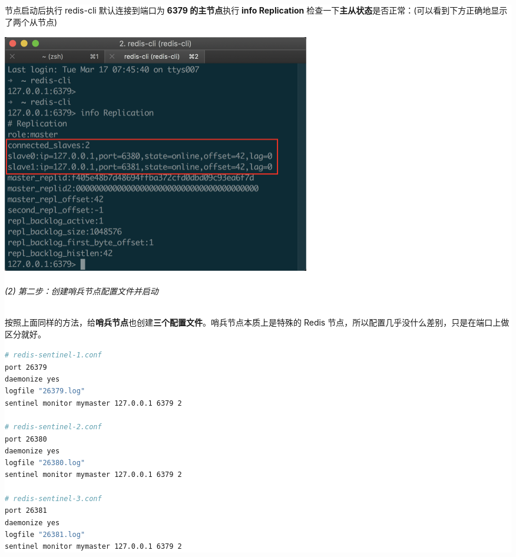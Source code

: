 节点启动后执行 redis-cli 默认连接到端口为 **6379 的主节点**执行 **info Replication** 检查一下**主从状态**是否正常：(可以看到下方正确地显示了两个从节点)

<img src="assets/7896890-a1c935f094240cac.png" style="zoom:50%;" />

###### (2) 第二步：创建哨兵节点配置文件并启动

按照上面同样的方法，给**哨兵节点**也创建**三个配置文件**。哨兵节点本质上是特殊的 Redis 节点，所以配置几乎没什么差别，只是在端口上做区分就好。

```bash
# redis-sentinel-1.conf
port 26379
daemonize yes
logfile "26379.log"
sentinel monitor mymaster 127.0.0.1 6379 2

# redis-sentinel-2.conf
port 26380
daemonize yes
logfile "26380.log"
sentinel monitor mymaster 127.0.0.1 6379 2

# redis-sentinel-3.conf
port 26381
daemonize yes
logfile "26381.log"
sentinel monitor mymaster 127.0.0.1 6379 2
```
